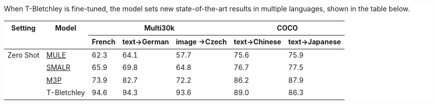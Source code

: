 When T-Bletchley is fine-tuned, the model sets new state-of-the-art results in multiple languages, shown in the table below.

<table>
    <thead>
        <tr>
            <th rowspan=2>Setting</th>
            <th rowspan=2>Model</th>
            <th colspan=3>Multi30k</th>
            <th colspan=2>COCO</th>
        </tr>
        <tr>
            <th>French</th>
            <th>text->German</th>
            <th>image ->Czech</th>
            <th>text->Chinese</th>
            <th>text->Japanese</th>
        </tr>
    </thead>
    <tbody>
        <tr>
            <td rowspan=4>Zero Shot</td>
            <td><a href="https://arxiv.org/abs/1909.03493">MULE</a></td>
            <td>62.3</td>
            <td>64.1</td>
            <td>57.7</td>
            <td>75.6</td>
            <td>75.9</td>
        </tr>
        <tr>
            <td><a href="https://arxiv.org/abs/2004.04312">SMALR</a></td>
            <td>65.9</td>
            <td>69.8</td>
            <td>64.8</td>
            <td>76.7</td>
            <td>77.5</td>
        </tr>
        <tr>
            <td><a href="https://arxiv.org/abs/2006.02635">M3P</a></td>
            <td>73.9</td>
            <td>82.7</td>
            <td>72.2</td>
            <td>86.2</td>
            <td>87.9</td>
        </tr>
        <tr>
            <td>T-Bletchley</td>
            <td>94.6</td>
            <td>94.3</td>
            <td>93.6</td>
            <td>89.0</td>
            <td>86.3</td>
        </tr>
    </tbody>
</table>
